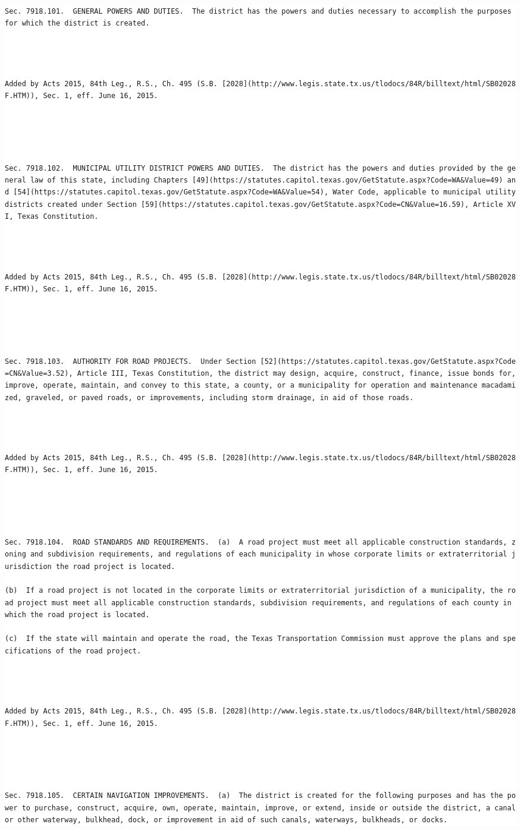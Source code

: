     Sec. 7918.101.  GENERAL POWERS AND DUTIES.  The district has the powers and duties necessary to accomplish the purposes for which the district is created.
    
    
    
    
    Added by Acts 2015, 84th Leg., R.S., Ch. 495 (S.B. [2028](http://www.legis.state.tx.us/tlodocs/84R/billtext/html/SB02028F.HTM)), Sec. 1, eff. June 16, 2015.
    
    
    
    
    
    Sec. 7918.102.  MUNICIPAL UTILITY DISTRICT POWERS AND DUTIES.  The district has the powers and duties provided by the general law of this state, including Chapters [49](https://statutes.capitol.texas.gov/GetStatute.aspx?Code=WA&Value=49) and [54](https://statutes.capitol.texas.gov/GetStatute.aspx?Code=WA&Value=54), Water Code, applicable to municipal utility districts created under Section [59](https://statutes.capitol.texas.gov/GetStatute.aspx?Code=CN&Value=16.59), Article XVI, Texas Constitution.
    
    
    
    
    Added by Acts 2015, 84th Leg., R.S., Ch. 495 (S.B. [2028](http://www.legis.state.tx.us/tlodocs/84R/billtext/html/SB02028F.HTM)), Sec. 1, eff. June 16, 2015.
    
    
    
    
    
    Sec. 7918.103.  AUTHORITY FOR ROAD PROJECTS.  Under Section [52](https://statutes.capitol.texas.gov/GetStatute.aspx?Code=CN&Value=3.52), Article III, Texas Constitution, the district may design, acquire, construct, finance, issue bonds for, improve, operate, maintain, and convey to this state, a county, or a municipality for operation and maintenance macadamized, graveled, or paved roads, or improvements, including storm drainage, in aid of those roads.
    
    
    
    
    Added by Acts 2015, 84th Leg., R.S., Ch. 495 (S.B. [2028](http://www.legis.state.tx.us/tlodocs/84R/billtext/html/SB02028F.HTM)), Sec. 1, eff. June 16, 2015.
    
    
    
    
    
    Sec. 7918.104.  ROAD STANDARDS AND REQUIREMENTS.  (a)  A road project must meet all applicable construction standards, zoning and subdivision requirements, and regulations of each municipality in whose corporate limits or extraterritorial jurisdiction the road project is located.
    
    (b)  If a road project is not located in the corporate limits or extraterritorial jurisdiction of a municipality, the road project must meet all applicable construction standards, subdivision requirements, and regulations of each county in which the road project is located.
    
    (c)  If the state will maintain and operate the road, the Texas Transportation Commission must approve the plans and specifications of the road project.
    
    
    
    
    Added by Acts 2015, 84th Leg., R.S., Ch. 495 (S.B. [2028](http://www.legis.state.tx.us/tlodocs/84R/billtext/html/SB02028F.HTM)), Sec. 1, eff. June 16, 2015.
    
    
    
    
    
    Sec. 7918.105.  CERTAIN NAVIGATION IMPROVEMENTS.  (a)  The district is created for the following purposes and has the power to purchase, construct, acquire, own, operate, maintain, improve, or extend, inside or outside the district, a canal or other waterway, bulkhead, dock, or improvement in aid of such canals, waterways, bulkheads, or docks.
    